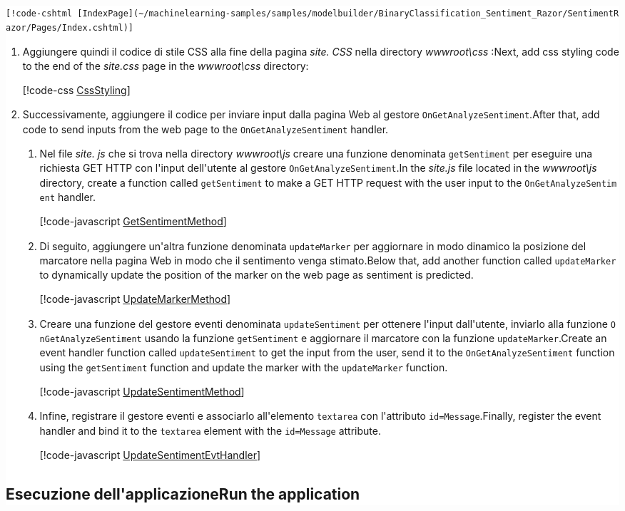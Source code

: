     [!code-cshtml [IndexPage](~/machinelearning-samples/samples/modelbuilder/BinaryClassification_Sentiment_Razor/SentimentRazor/Pages/Index.cshtml)]

1. <span data-ttu-id="0a1c0-226">Aggiungere quindi il codice di stile CSS alla fine della pagina *site. CSS* nella directory *wwwroot\css* :</span><span class="sxs-lookup"><span data-stu-id="0a1c0-226">Next, add css styling code to the end of the *site.css* page in the *wwwroot\css* directory:</span></span>

    [!code-css [CssStyling](~/machinelearning-samples/samples/modelbuilder/BinaryClassification_Sentiment_Razor/SentimentRazor/wwwroot/css/site.css#L61-L105)]

1. <span data-ttu-id="0a1c0-227">Successivamente, aggiungere il codice per inviare input dalla pagina Web al gestore `OnGetAnalyzeSentiment`.</span><span class="sxs-lookup"><span data-stu-id="0a1c0-227">After that, add code to send inputs from the web page to the `OnGetAnalyzeSentiment` handler.</span></span>

    1. <span data-ttu-id="0a1c0-228">Nel file *site. js* che si trova nella directory *wwwroot\js* creare una funzione denominata `getSentiment` per eseguire una richiesta GET HTTP con l'input dell'utente al gestore `OnGetAnalyzeSentiment`.</span><span class="sxs-lookup"><span data-stu-id="0a1c0-228">In the *site.js* file located in the *wwwroot\js* directory, create a function called `getSentiment` to make a GET HTTP request with the user input to the `OnGetAnalyzeSentiment` handler.</span></span>

        [!code-javascript [GetSentimentMethod](~/machinelearning-samples/samples/modelbuilder/BinaryClassification_Sentiment_Razor/SentimentRazor/wwwroot/js/site.js#L5-L10)]

    1. <span data-ttu-id="0a1c0-229">Di seguito, aggiungere un'altra funzione denominata `updateMarker` per aggiornare in modo dinamico la posizione del marcatore nella pagina Web in modo che il sentimento venga stimato.</span><span class="sxs-lookup"><span data-stu-id="0a1c0-229">Below that, add another function called `updateMarker` to dynamically update the position of the marker on the web page as sentiment is predicted.</span></span>

        [!code-javascript [UpdateMarkerMethod](~/machinelearning-samples/samples/modelbuilder/BinaryClassification_Sentiment_Razor/SentimentRazor/wwwroot/js/site.js#L12-L15)]

    1. <span data-ttu-id="0a1c0-230">Creare una funzione del gestore eventi denominata `updateSentiment` per ottenere l'input dall'utente, inviarlo alla funzione `OnGetAnalyzeSentiment` usando la funzione `getSentiment` e aggiornare il marcatore con la funzione `updateMarker`.</span><span class="sxs-lookup"><span data-stu-id="0a1c0-230">Create an event handler function called `updateSentiment` to get the input from the user, send it to the `OnGetAnalyzeSentiment` function using the `getSentiment` function and update the marker with the `updateMarker` function.</span></span>

        [!code-javascript [UpdateSentimentMethod](~/machinelearning-samples/samples/modelbuilder/BinaryClassification_Sentiment_Razor/SentimentRazor/wwwroot/js/site.js#L17-L34)]

    1. <span data-ttu-id="0a1c0-231">Infine, registrare il gestore eventi e associarlo all'elemento `textarea` con l'attributo `id=Message`.</span><span class="sxs-lookup"><span data-stu-id="0a1c0-231">Finally, register the event handler and bind it to the `textarea` element with the `id=Message` attribute.</span></span>

        [!code-javascript [UpdateSentimentEvtHandler](~/machinelearning-samples/samples/modelbuilder/BinaryClassification_Sentiment_Razor/SentimentRazor/wwwroot/js/site.js#L36)]

## <a name="run-the-application"></a><span data-ttu-id="0a1c0-232">Esecuzione dell'applicazione</span><span class="sxs-lookup"><span data-stu-id="0a1c0-232">Run the application</span></span>
